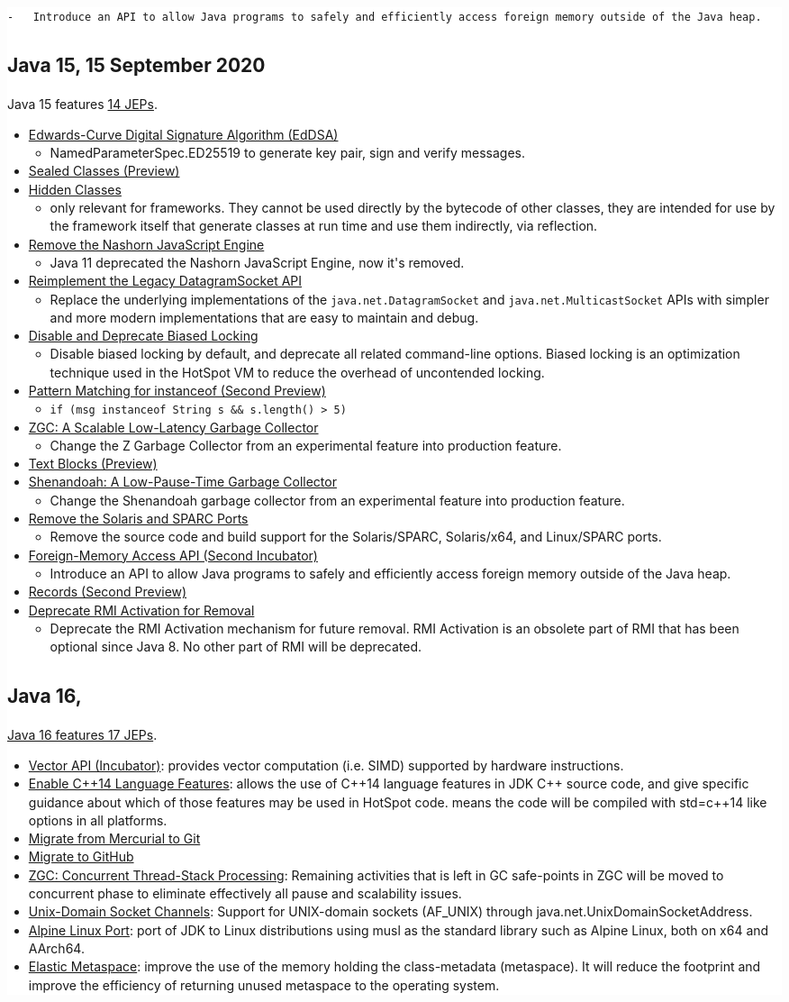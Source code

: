     -   Introduce an API to allow Java programs to safely and efficiently access foreign memory outside of the Java heap.

## Java 15, 15 September 2020

Java 15 features [14 JEPs](https://openjdk.java.net/projects/jdk/15/).

-   [Edwards-Curve Digital Signature Algorithm (EdDSA)](https://openjdk.java.net/jeps/339)
    - NamedParameterSpec.ED25519 to generate key pair, sign and verify messages.
-   [Sealed Classes (Preview)](https://openjdk.java.net/jeps/360)
-   [Hidden Classes](https://openjdk.java.net/jeps/371)
    -   only relevant for frameworks. They cannot be used directly by the bytecode of other classes, they are intended for use by the framework itself that generate classes at run time and use them indirectly, via reflection. 
-   [Remove the Nashorn JavaScript Engine](https://openjdk.java.net/jeps/372)
    -   Java 11 deprecated the Nashorn JavaScript Engine, now it's removed.
-   [Reimplement the Legacy DatagramSocket API](https://openjdk.java.net/jeps/373)
    -   Replace the underlying implementations of the `java.net.DatagramSocket` and `java.net.MulticastSocket` APIs with simpler and more modern implementations that are easy to maintain and debug.
-   [Disable and Deprecate Biased Locking](https://openjdk.java.net/jeps/374)
    -   Disable biased locking by default, and deprecate all related command-line options. Biased locking is an optimization technique used in the HotSpot VM to reduce the overhead of uncontended locking.
-   [Pattern Matching for instanceof (Second Preview)](https://openjdk.java.net/jeps/375)
    -   `if (msg instanceof String s && s.length() > 5)`
-   [ZGC: A Scalable Low-Latency Garbage Collector](https://openjdk.java.net/jeps/377)
    -   Change the Z Garbage Collector from an experimental feature into production feature.
-   [Text Blocks (Preview)](https://openjdk.java.net/jeps/378)
-   [Shenandoah: A Low-Pause-Time Garbage Collector](https://openjdk.java.net/jeps/379)
    -   Change the Shenandoah garbage collector from an experimental feature into production feature. 
-   [Remove the Solaris and SPARC Ports](https://openjdk.java.net/jeps/381)
    -   Remove the source code and build support for the Solaris/SPARC, Solaris/x64, and Linux/SPARC ports.
-   [Foreign-Memory Access API (Second Incubator)](https://openjdk.java.net/jeps/383)
    -   Introduce an API to allow Java programs to safely and efficiently access foreign memory outside of the Java heap.
-   [Records (Second Preview)](https://openjdk.java.net/jeps/384)
-   [Deprecate RMI Activation for Removal](https://openjdk.java.net/jeps/385)
    -   Deprecate the RMI Activation mechanism for future removal. RMI Activation is an obsolete part of RMI that has been optional since Java 8. No other part of RMI will be deprecated.

## Java 16, 

[Java 16 features 17 JEPs](https://openjdk.java.net/projects/jdk/16/). 

- [Vector API (Incubator)](https://openjdk.java.net/jeps/338): provides vector computation (i.e. SIMD) supported by hardware instructions.
- [Enable C++14 Language Features](https://openjdk.java.net/jeps/347): allows the use of C++14 language features in JDK C++ source code, and give specific guidance about which of those features may be used in HotSpot code. means the code will be compiled with std=c++14 like options in all platforms. 
- [Migrate from Mercurial to Git](https://openjdk.java.net/jeps/357)
- [Migrate to GitHub](https://openjdk.java.net/jeps/369)
- [ZGC: Concurrent Thread-Stack Processing](https://openjdk.java.net/jeps/376): Remaining activities that is left in GC safe-points in ZGC will be moved to concurrent phase to eliminate effectively all pause and scalability issues.
- [Unix-Domain Socket Channels](https://openjdk.java.net/jeps/380): Support for UNIX-domain sockets (AF_UNIX) through java.net.UnixDomainSocketAddress.
- [Alpine Linux Port](https://openjdk.java.net/jeps/386): port of JDK to Linux distributions using musl as the standard library such as Alpine Linux, both on x64 and AArch64.
- [Elastic Metaspace](https://openjdk.java.net/jeps/387): improve the use of the memory holding the class-metadata (metaspace). It will reduce the footprint and improve the efficiency of returning unused metaspace to the operating system.